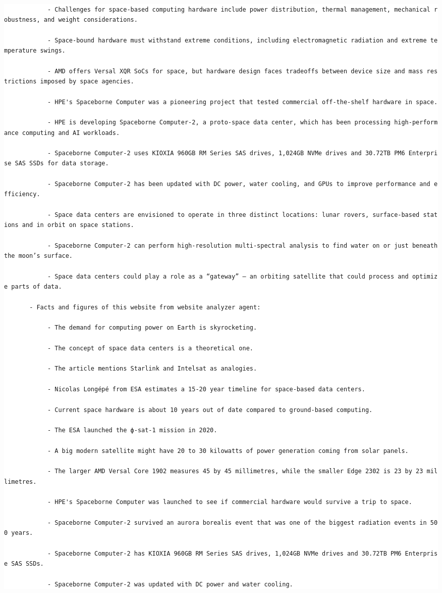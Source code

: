                 - Challenges for space-based computing hardware include power distribution, thermal management, mechanical robustness, and weight considerations.

                - Space-bound hardware must withstand extreme conditions, including electromagnetic radiation and extreme temperature swings.

                - AMD offers Versal XQR SoCs for space, but hardware design faces tradeoffs between device size and mass restrictions imposed by space agencies.

                - HPE's Spaceborne Computer was a pioneering project that tested commercial off-the-shelf hardware in space.

                - HPE is developing Spaceborne Computer-2, a proto-space data center, which has been processing high-performance computing and AI workloads.

                - Spaceborne Computer-2 uses KIOXIA 960GB RM Series SAS drives, 1,024GB NVMe drives and 30.72TB PM6 Enterprise SAS SSDs for data storage.

                - Spaceborne Computer-2 has been updated with DC power, water cooling, and GPUs to improve performance and efficiency.

                - Space data centers are envisioned to operate in three distinct locations: lunar rovers, surface-based stations and in orbit on space stations.

                - Spaceborne Computer-2 can perform high-resolution multi-spectral analysis to find water on or just beneath the moon’s surface.

                - Space data centers could play a role as a “gateway” – an orbiting satellite that could process and optimize parts of data.
  
           - Facts and figures of this website from website analyzer agent: 
                
                - The demand for computing power on Earth is skyrocketing.

                - The concept of space data centers is a theoretical one.

                - The article mentions Starlink and Intelsat as analogies.

                - Nicolas Longépé from ESA estimates a 15-20 year timeline for space-based data centers.

                - Current space hardware is about 10 years out of date compared to ground-based computing.

                - The ESA launched the ф-sat-1 mission in 2020.

                - A big modern satellite might have 20 to 30 kilowatts of power generation coming from solar panels.

                - The larger AMD Versal Core 1902 measures 45 by 45 millimetres, while the smaller Edge 2302 is 23 by 23 millimetres.

                - HPE's Spaceborne Computer was launched to see if commercial hardware would survive a trip to space.

                - Spaceborne Computer-2 survived an aurora borealis event that was one of the biggest radiation events in 500 years.

                - Spaceborne Computer-2 has KIOXIA 960GB RM Series SAS drives, 1,024GB NVMe drives and 30.72TB PM6 Enterprise SAS SSDs.

                - Spaceborne Computer-2 was updated with DC power and water cooling.
